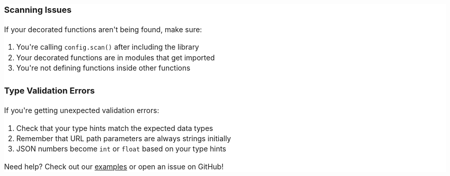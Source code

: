 ### Scanning Issues

If your decorated functions aren't being found, make sure:

1. You're calling `config.scan()` after including the library
2. Your decorated functions are in modules that get imported
3. You're not defining functions inside other functions

### Type Validation Errors

If you're getting unexpected validation errors:

1. Check that your type hints match the expected data types
2. Remember that URL path parameters are always strings initially
3. JSON numbers become `int` or `float` based on your type hints

Need help? Check out our [examples](examples.md) or open an issue on GitHub!
